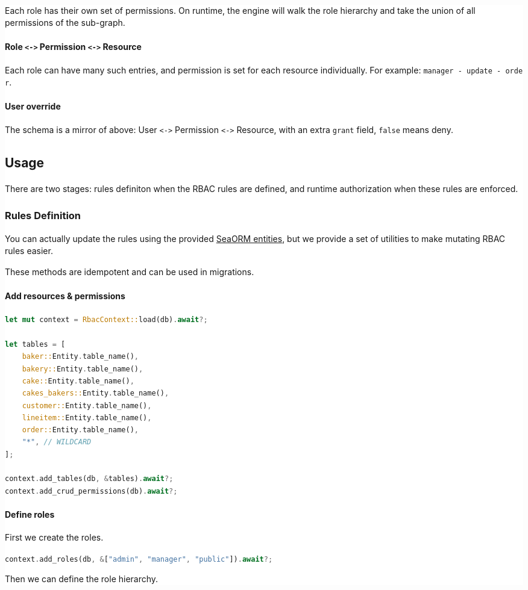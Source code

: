 Each role has their own set of permissions. On runtime, the engine will walk the role hierarchy and take the union of all permissions of the sub-graph.

#### Role `<->` Permission `<->` Resource

Each role can have many such entries, and permission is set for each resource individually. For example: `manager - update - order`.

#### User override

The schema is a mirror of above: User `<->` Permission `<->` Resource, with an extra `grant` field, `false` means deny.

## Usage

There are two stages: rules definiton when the RBAC rules are defined, and runtime authorization when these rules are enforced.

### Rules Definition

You can actually update the rules using the provided [SeaORM entities](https://github.com/SeaQL/sea-orm/tree/master/src/rbac/entity), but we provide a set of utilities to make mutating RBAC rules easier.

These methods are idempotent and can be used in migrations.

#### Add resources & permissions

```rust
let mut context = RbacContext::load(db).await?;

let tables = [
    baker::Entity.table_name(),
    bakery::Entity.table_name(),
    cake::Entity.table_name(),
    cakes_bakers::Entity.table_name(),
    customer::Entity.table_name(),
    lineitem::Entity.table_name(),
    order::Entity.table_name(),
    "*", // WILDCARD
];

context.add_tables(db, &tables).await?;
context.add_crud_permissions(db).await?;
```

#### Define roles

First we create the roles.

```rust
context.add_roles(db, &["admin", "manager", "public"]).await?;
```

Then we can define the role hierarchy.
